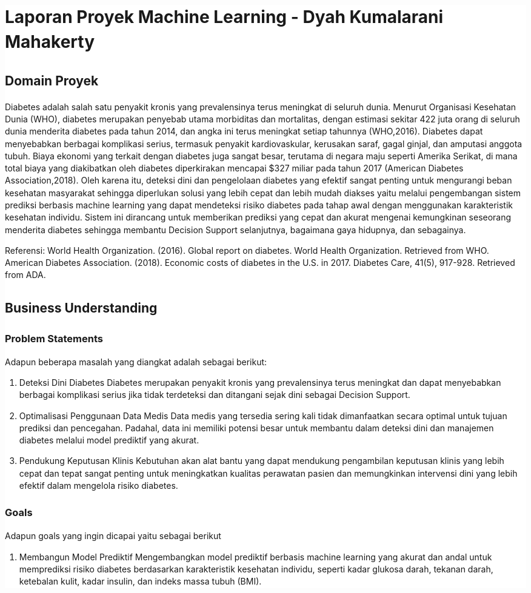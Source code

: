 # Laporan Proyek Machine Learning - Dyah Kumalarani Mahakerty

## Domain Proyek
Diabetes adalah salah satu penyakit kronis yang prevalensinya terus meningkat di seluruh dunia. Menurut Organisasi Kesehatan Dunia (WHO), diabetes merupakan penyebab utama morbiditas dan mortalitas, dengan estimasi sekitar 422 juta orang di seluruh dunia menderita diabetes pada tahun 2014, dan angka ini terus meningkat setiap tahunnya (WHO,2016). Diabetes dapat menyebabkan berbagai komplikasi serius, termasuk penyakit kardiovaskular, kerusakan saraf, gagal ginjal, dan amputasi anggota tubuh. Biaya ekonomi yang terkait dengan diabetes juga sangat besar, terutama di negara maju seperti Amerika Serikat, di mana total biaya yang diakibatkan oleh diabetes diperkirakan mencapai $327 miliar pada tahun 2017 (American Diabetes Association,2018). Oleh karena itu, deteksi dini dan pengelolaan diabetes yang efektif sangat penting untuk mengurangi beban kesehatan masyarakat sehingga diperlukan solusi yang lebih cepat dan lebih mudah diakses yaitu melalui pengembangan sistem prediksi berbasis machine learning yang dapat mendeteksi risiko diabetes pada tahap awal dengan menggunakan karakteristik kesehatan individu. Sistem ini dirancang untuk memberikan prediksi yang cepat dan akurat mengenai kemungkinan seseorang menderita diabetes sehingga membantu Decision Support selanjutnya, bagaimana gaya hidupnya, dan sebagainya. 

Referensi: 
World Health Organization. (2016). Global report on diabetes. World Health Organization. Retrieved from WHO.
American Diabetes Association. (2018). Economic costs of diabetes in the U.S. in 2017. Diabetes Care, 41(5), 917-928. Retrieved from ADA.


## Business Understanding
### Problem Statements
Adapun beberapa masalah yang diangkat adalah sebagai berikut:

1. Deteksi Dini Diabetes
Diabetes merupakan penyakit kronis yang prevalensinya terus meningkat dan dapat menyebabkan berbagai komplikasi serius jika tidak terdeteksi dan ditangani sejak dini sebagai Decision Support. 

2. Optimalisasi Penggunaan Data Medis
Data medis yang tersedia sering kali tidak dimanfaatkan secara optimal untuk tujuan prediksi dan pencegahan. Padahal, data ini memiliki potensi besar untuk membantu dalam deteksi dini dan manajemen diabetes melalui model prediktif yang akurat.

3. Pendukung Keputusan Klinis
Kebutuhan akan alat bantu yang dapat mendukung pengambilan keputusan klinis yang lebih cepat dan tepat sangat penting untuk meningkatkan kualitas perawatan pasien dan memungkinkan intervensi dini yang lebih efektif dalam mengelola risiko diabetes.


### Goals
Adapun goals yang ingin dicapai yaitu sebagai berikut 
1. Membangun Model Prediktif
Mengembangkan model prediktif berbasis machine learning yang akurat dan andal untuk memprediksi risiko diabetes berdasarkan karakteristik kesehatan individu, seperti kadar glukosa darah, tekanan darah, ketebalan kulit, kadar insulin, dan indeks massa tubuh (BMI).
